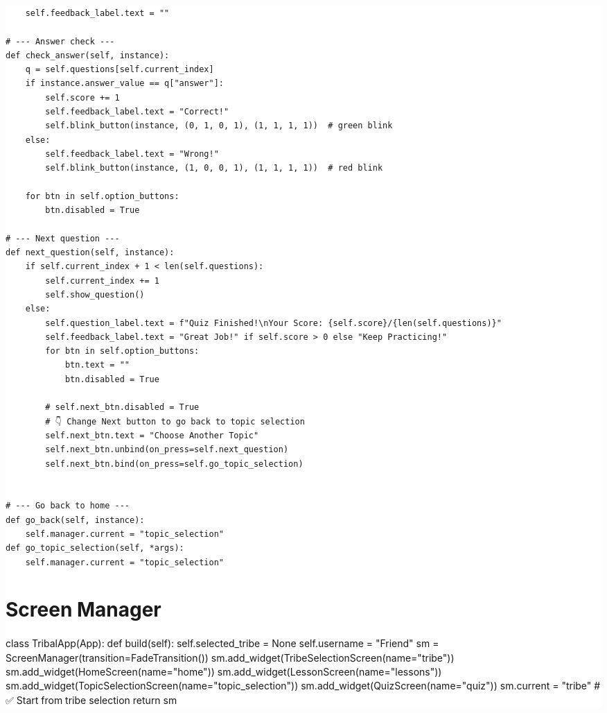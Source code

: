         self.feedback_label.text = ""

    # --- Answer check ---
    def check_answer(self, instance):
        q = self.questions[self.current_index]
        if instance.answer_value == q["answer"]:
            self.score += 1
            self.feedback_label.text = "Correct!"
            self.blink_button(instance, (0, 1, 0, 1), (1, 1, 1, 1))  # green blink
        else:
            self.feedback_label.text = "Wrong!"
            self.blink_button(instance, (1, 0, 0, 1), (1, 1, 1, 1))  # red blink

        for btn in self.option_buttons:
            btn.disabled = True

    # --- Next question ---
    def next_question(self, instance):
        if self.current_index + 1 < len(self.questions):
            self.current_index += 1
            self.show_question()
        else:
            self.question_label.text = f"Quiz Finished!\nYour Score: {self.score}/{len(self.questions)}"
            self.feedback_label.text = "Great Job!" if self.score > 0 else "Keep Practicing!"
            for btn in self.option_buttons:
                btn.text = ""
                btn.disabled = True

            # self.next_btn.disabled = True
            # 👇 Change Next button to go back to topic selection
            self.next_btn.text = "Choose Another Topic"
            self.next_btn.unbind(on_press=self.next_question)
            self.next_btn.bind(on_press=self.go_topic_selection)


    # --- Go back to home ---
    def go_back(self, instance):
        self.manager.current = "topic_selection"
    def go_topic_selection(self, *args):
        self.manager.current = "topic_selection"



# Screen Manager
class TribalApp(App):
    def build(self):
        self.selected_tribe = None
        self.username = "Friend"
        sm = ScreenManager(transition=FadeTransition())
        sm.add_widget(TribeSelectionScreen(name="tribe"))
        sm.add_widget(HomeScreen(name="home"))
        sm.add_widget(LessonScreen(name="lessons"))
        sm.add_widget(TopicSelectionScreen(name="topic_selection"))
        sm.add_widget(QuizScreen(name="quiz"))
        sm.current = "tribe"   # ✅ Start from tribe selection
        return sm
